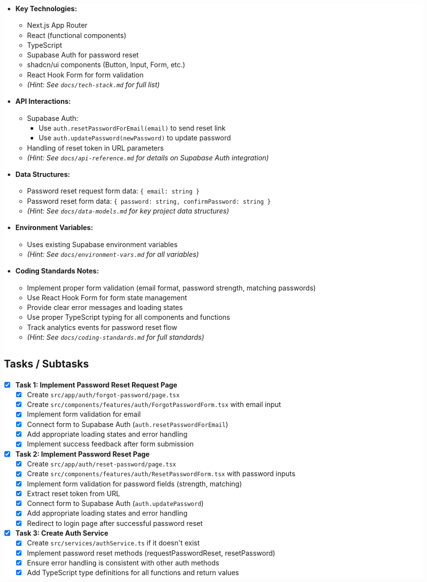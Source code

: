 - **Key Technologies:**
  - Next.js App Router
  - React (functional components)
  - TypeScript
  - Supabase Auth for password reset
  - shadcn/ui components (Button, Input, Form, etc.)
  - React Hook Form for form validation
  - _(Hint: See `docs/tech-stack.md` for full list)_

- **API Interactions:**
  - Supabase Auth:
    - Use `auth.resetPasswordForEmail(email)` to send reset link
    - Use `auth.updatePassword(newPassword)` to update password
  - Handling of reset token in URL parameters
  - _(Hint: See `docs/api-reference.md` for details on Supabase Auth integration)_

- **Data Structures:**
  - Password reset request form data: `{ email: string }`
  - Password reset form data: `{ password: string, confirmPassword: string }`
  - _(Hint: See `docs/data-models.md` for key project data structures)_

- **Environment Variables:**
  - Uses existing Supabase environment variables
  - _(Hint: See `docs/environment-vars.md` for all variables)_

- **Coding Standards Notes:**
  - Implement proper form validation (email format, password strength, matching passwords)
  - Use React Hook Form for form state management
  - Provide clear error messages and loading states
  - Use proper TypeScript typing for all components and functions
  - Track analytics events for password reset flow
  - _(Hint: See `docs/coding-standards.md` for full standards)_

## Tasks / Subtasks

- [x] **Task 1: Implement Password Reset Request Page**
  - [x] Create `src/app/auth/forgot-password/page.tsx`
  - [x] Create `src/components/features/auth/ForgotPasswordForm.tsx` with email input
  - [x] Implement form validation for email
  - [x] Connect form to Supabase Auth (`auth.resetPasswordForEmail`)
  - [x] Add appropriate loading states and error handling
  - [x] Implement success feedback after form submission

- [x] **Task 2: Implement Password Reset Page**
  - [x] Create `src/app/auth/reset-password/page.tsx`
  - [x] Create `src/components/features/auth/ResetPasswordForm.tsx` with password inputs
  - [x] Implement form validation for password fields (strength, matching)
  - [x] Extract reset token from URL
  - [x] Connect form to Supabase Auth (`auth.updatePassword`)
  - [x] Add appropriate loading states and error handling
  - [x] Redirect to login page after successful password reset

- [x] **Task 3: Create Auth Service**
  - [x] Create `src/services/authService.ts` if it doesn't exist
  - [x] Implement password reset methods (requestPasswordReset, resetPassword)
  - [x] Ensure error handling is consistent with other auth methods
  - [x] Add TypeScript type definitions for all functions and return values
